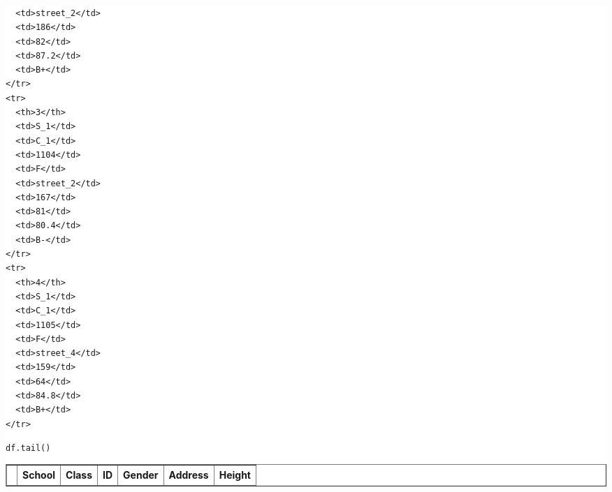       <td>street_2</td>
      <td>186</td>
      <td>82</td>
      <td>87.2</td>
      <td>B+</td>
    </tr>
    <tr>
      <th>3</th>
      <td>S_1</td>
      <td>C_1</td>
      <td>1104</td>
      <td>F</td>
      <td>street_2</td>
      <td>167</td>
      <td>81</td>
      <td>80.4</td>
      <td>B-</td>
    </tr>
    <tr>
      <th>4</th>
      <td>S_1</td>
      <td>C_1</td>
      <td>1105</td>
      <td>F</td>
      <td>street_4</td>
      <td>159</td>
      <td>64</td>
      <td>84.8</td>
      <td>B+</td>
    </tr>
  </tbody>
</table>
</div>




```python
df.tail()
```




<div>
<style scoped>
    .dataframe tbody tr th:only-of-type {
        vertical-align: middle;
    }

    .dataframe tbody tr th {
        vertical-align: top;
    }

    .dataframe thead th {
        text-align: right;
    }
</style>
<table border="1" class="dataframe">
  <thead>
    <tr style="text-align: right;">
      <th></th>
      <th>School</th>
      <th>Class</th>
      <th>ID</th>
      <th>Gender</th>
      <th>Address</th>
      <th>Height</th>